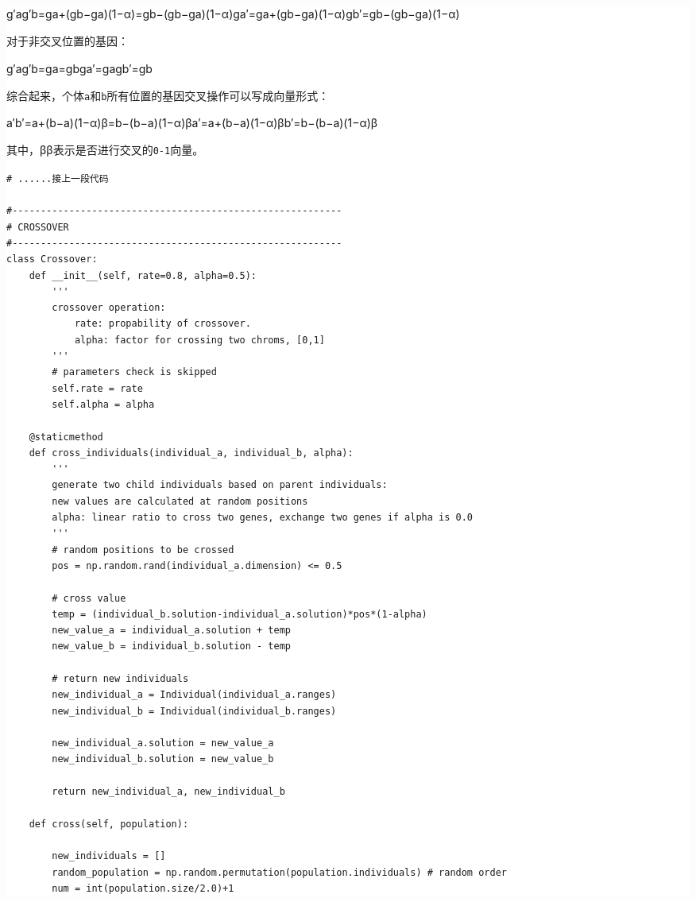 

g′ag′b=ga+(gb−ga)(1−α)=gb−(gb−ga)(1−α)ga′=ga+(gb−ga)(1−α)gb′=gb−(gb−ga)(1−α)



对于非交叉位置的基因：



g′ag′b=ga=gbga′=gagb′=gb



综合起来，个体`a`和`b`所有位置的基因交叉操作可以写成向量形式：



a′b′=a+(b−a)(1−α)β=b−(b−a)(1−α)βa′=a+(b−a)(1−α)βb′=b−(b−a)(1−α)β



其中，ββ表示是否进行交叉的`0-1`向量。

```
# ......接上一段代码

#----------------------------------------------------------
# CROSSOVER
#----------------------------------------------------------
class Crossover:
    def __init__(self, rate=0.8, alpha=0.5):
        '''
        crossover operation:
            rate: propability of crossover.
            alpha: factor for crossing two chroms, [0,1]
        '''
        # parameters check is skipped
        self.rate = rate
        self.alpha = alpha

    @staticmethod
    def cross_individuals(individual_a, individual_b, alpha):
        '''
        generate two child individuals based on parent individuals:
        new values are calculated at random positions
        alpha: linear ratio to cross two genes, exchange two genes if alpha is 0.0
        '''
        # random positions to be crossed
        pos = np.random.rand(individual_a.dimension) <= 0.5

        # cross value
        temp = (individual_b.solution-individual_a.solution)*pos*(1-alpha)
        new_value_a = individual_a.solution + temp
        new_value_b = individual_b.solution - temp

        # return new individuals
        new_individual_a = Individual(individual_a.ranges)
        new_individual_b = Individual(individual_b.ranges)

        new_individual_a.solution = new_value_a
        new_individual_b.solution = new_value_b

        return new_individual_a, new_individual_b

    def cross(self, population):

        new_individuals = []        
        random_population = np.random.permutation(population.individuals) # random order
        num = int(population.size/2.0)+1

```